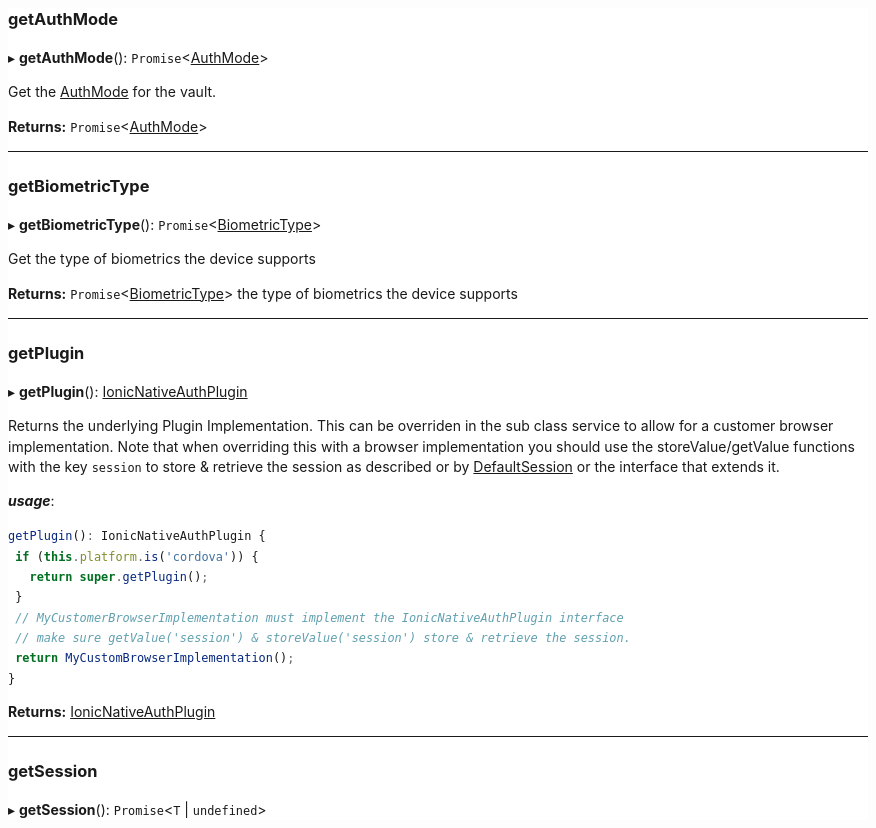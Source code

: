  ```typescript
```

<a id="identityvaultuser.getauthmode"></a>

###  getAuthMode

▸ **getAuthMode**(): `Promise`<[AuthMode](#authmode)>

Get the [AuthMode](#authmode) for the vault.

**Returns:** `Promise`<[AuthMode](#authmode)>

___
<a id="identityvaultuser.getbiometrictype"></a>

###  getBiometricType

▸ **getBiometricType**(): `Promise`<[BiometricType](#biometrictype)>

Get the type of biometrics the device supports

**Returns:** `Promise`<[BiometricType](#biometrictype)>
the type of biometrics the device supports

___
<a id="identityvaultuser.getplugin"></a>

###  getPlugin

▸ **getPlugin**(): [IonicNativeAuthPlugin](#ionicnativeauthplugin)

Returns the underlying Plugin Implementation. This can be overriden in the sub class service to allow for a customer browser implementation. Note that when overriding this with a browser implementation you should use the storeValue/getValue functions with the key `session` to store & retrieve the session as described or by [DefaultSession](#defaultsession) or the interface that extends it.

*__usage__*:
 ```typescript
getPlugin(): IonicNativeAuthPlugin {
  if (this.platform.is('cordova')) {
    return super.getPlugin();
  }
  // MyCustomerBrowserImplementation must implement the IonicNativeAuthPlugin interface
  // make sure getValue('session') & storeValue('session') store & retrieve the session.
  return MyCustomBrowserImplementation();
}
```

**Returns:** [IonicNativeAuthPlugin](#ionicnativeauthplugin)

___
<a id="identityvaultuser.getsession"></a>

###  getSession

▸ **getSession**(): `Promise`<`T` \| `undefined`>
